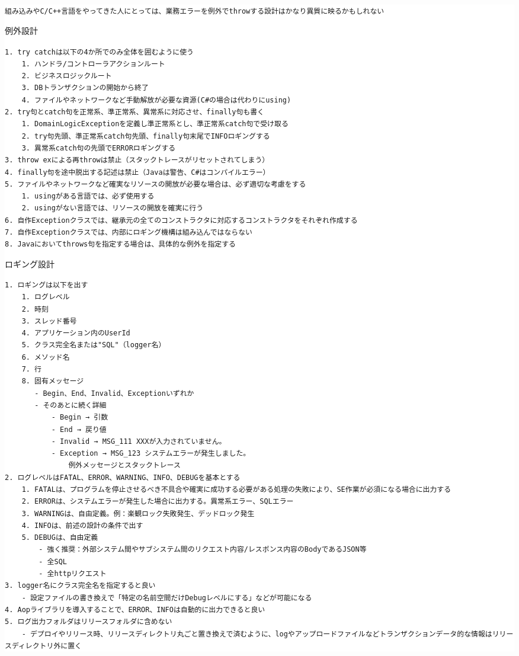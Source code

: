 ```text
組み込みやC/C++言語をやってきた人にとっては、業務エラーを例外でthrowする設計はかなり異質に映るかもしれない
```

例外設計

```text
1. try catchは以下の4か所でのみ全体を囲むように使う
    1. ハンドラ/コントローラアクションルート
    2. ビジネスロジックルート
    3. DBトランザクションの開始から終了
    4. ファイルやネットワークなど手動解放が必要な資源(C#の場合は代わりにusing)
2. try句とcatch句を正常系、準正常系、異常系に対応させ、finally句も書く
    1. DomainLogicExceptionを定義し準正常系とし、準正常系catch句で受け取る
    2. try句先頭、準正常系catch句先頭、finally句末尾でINFOロギングする
    3. 異常系catch句の先頭でERRORロギングする
3. throw exによる再throwは禁止（スタックトレースがリセットされてしまう）
4. finally句を途中脱出する記述は禁止（Javaは警告、C#はコンパイルエラー）
5. ファイルやネットワークなど確実なリソースの開放が必要な場合は、必ず適切な考慮をする
    1. usingがある言語では、必ず使用する
    2. usingがない言語では、リソースの開放を確実に行う
6. 自作Exceptionクラスでは、継承元の全てのコンストラクタに対応するコンストラクタをそれぞれ作成する
7. 自作Exceptionクラスでは、内部にロギング機構は組み込んではならない
8. Javaにおいてthrows句を指定する場合は、具体的な例外を指定する
```

ロギング設計

```text
1. ロギングは以下を出す
    1. ログレベル
    2. 時刻
    3. スレッド番号
    4. アプリケーション内のUserId
    5. クラス完全名または"SQL"（logger名）
    6. メソッド名
    7. 行
    8. 固有メッセージ
       - Begin、End、Invalid、Exceptionいずれか
       - そのあとに続く詳細
           - Begin → 引数
           - End → 戻り値
           - Invalid → MSG_111 XXXが入力されていません。
           - Exception → MSG_123 システムエラーが発生しました。
               例外メッセージとスタックトレース
2. ログレベルはFATAL、ERROR、WARNING、INFO、DEBUGを基本とする
    1. FATALは、プログラムを停止させるべき不具合や確実に成功する必要がある処理の失敗により、SE作業が必須になる場合に出力する
    2. ERRORは、システムエラーが発生した場合に出力する。異常系エラー、SQLエラー
    3. WARNINGは、自由定義。例：楽観ロック失敗発生、デッドロック発生
    4. INFOは、前述の設計の条件で出す
    5. DEBUGは、自由定義
        - 強く推奨：外部システム間やサブシステム間のリクエスト内容/レスポンス内容のBodyであるJSON等
        - 全SQL
        - 全httpリクエスト
3. logger名にクラス完全名を指定すると良い
    - 設定ファイルの書き換えで「特定の名前空間だけDebugレベルにする」などが可能になる
4. Aopライブラリを導入することで、ERROR、INFOは自動的に出力できると良い
5. ログ出力フォルダはリリースフォルダに含めない
    - デプロイやリリース時、リリースディレクトリ丸ごと置き換えで済むように、logやアップロードファイルなどトランザクションデータ的な情報はリリースディレクトリ外に置く
```

